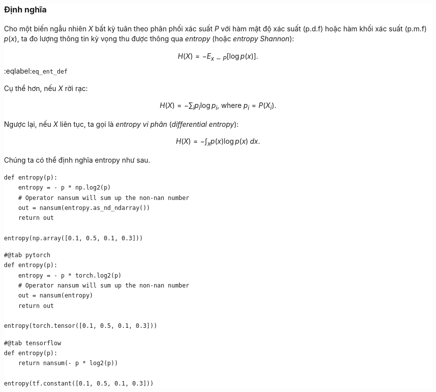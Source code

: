 


### Định nghĩa




Cho một biến ngẫu nhiên $X$ bất kỳ tuân theo phân phối xác suất $P$ với hàm mật độ xác suất (p.d.f) hoặc hàm khối xác suất (p.m.f) $p(x)$, ta đo lượng thông tin kỳ vọng thu được thông qua *entropy* (hoặc *entropy Shannon*):


$$H(X) = - E_{x \sim P} [\log p(x)].$$
:eqlabel:`eq_ent_def`




Cụ thể hơn, nếu $X$ rời rạc:


$$H(X) = - \sum_i p_i \log p_i \text{, where } p_i = P(X_i).$$ 




Ngược lại, nếu $X$ liên tục, ta gọi là *entropy vi phân* (*differential entropy*):


$$H(X) = - \int_x p(x) \log p(x) \; dx.$$




Chúng ta có thể định nghĩa entropy như sau.


```{.python .input}
def entropy(p):
    entropy = - p * np.log2(p)
    # Operator nansum will sum up the non-nan number
    out = nansum(entropy.as_nd_ndarray())
    return out

entropy(np.array([0.1, 0.5, 0.1, 0.3]))
```

```{.python .input}
#@tab pytorch
def entropy(p):
    entropy = - p * torch.log2(p)
    # Operator nansum will sum up the non-nan number
    out = nansum(entropy)
    return out

entropy(torch.tensor([0.1, 0.5, 0.1, 0.3]))
```

```{.python .input}
#@tab tensorflow
def entropy(p):
    return nansum(- p * log2(p))

entropy(tf.constant([0.1, 0.5, 0.1, 0.3]))
```
